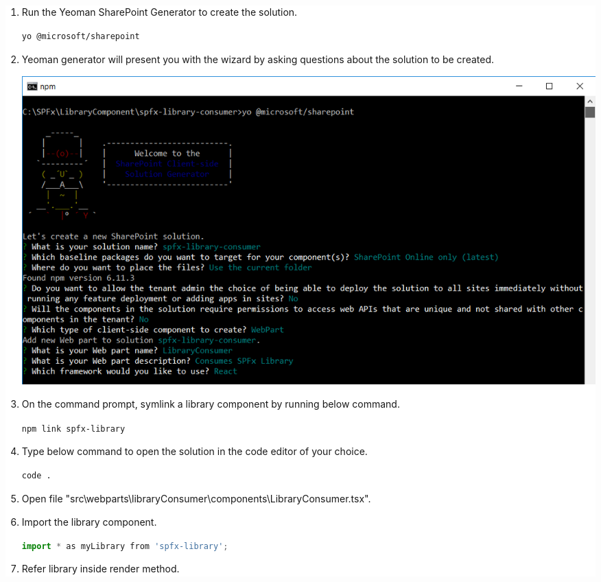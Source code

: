 1. Run the Yeoman SharePoint Generator to create the solution.

    ```
    yo @microsoft/sharepoint
    ```

2. Yeoman generator will present you with the wizard by asking questions about the solution to be created.

    ![](/media/2019-10-06-dynamically-load-spfx-library-components/02.png)

3. On the command prompt, symlink a library component by running below command.

    ```
    npm link spfx-library
    ```

4. Type below command to open the solution in the code editor of your choice.

    ```
    code .
    ```

5. Open file "src\webparts\libraryConsumer\components\LibraryConsumer.tsx".
6. Import the library component.

    ```typescript
    import * as myLibrary from 'spfx-library';
    ```

7. Refer library inside render method.
